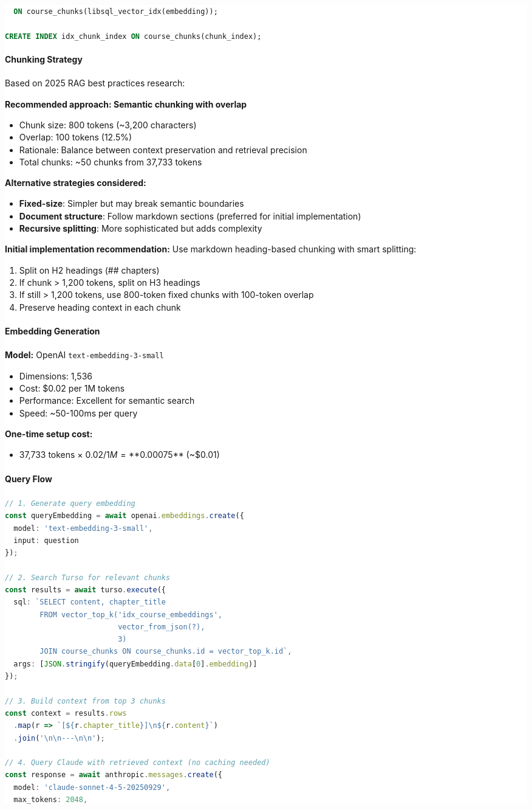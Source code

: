 ```sql
  ON course_chunks(libsql_vector_idx(embedding));

CREATE INDEX idx_chunk_index ON course_chunks(chunk_index);
```

#### Chunking Strategy

Based on 2025 RAG best practices research:

**Recommended approach: Semantic chunking with overlap**
- Chunk size: 800 tokens (~3,200 characters)
- Overlap: 100 tokens (12.5%)
- Rationale: Balance between context preservation and retrieval precision
- Total chunks: ~50 chunks from 37,733 tokens

**Alternative strategies considered:**
- **Fixed-size**: Simpler but may break semantic boundaries
- **Document structure**: Follow markdown sections (preferred for initial implementation)
- **Recursive splitting**: More sophisticated but adds complexity

**Initial implementation recommendation:**
Use markdown heading-based chunking with smart splitting:
1. Split on H2 headings (## chapters)
2. If chunk > 1,200 tokens, split on H3 headings
3. If still > 1,200 tokens, use 800-token fixed chunks with 100-token overlap
4. Preserve heading context in each chunk

#### Embedding Generation

**Model:** OpenAI `text-embedding-3-small`
- Dimensions: 1,536
- Cost: $0.02 per 1M tokens
- Performance: Excellent for semantic search
- Speed: ~50-100ms per query

**One-time setup cost:**
- 37,733 tokens × $0.02/1M = **$0.00075** (~$0.01)

#### Query Flow

```typescript
// 1. Generate query embedding
const queryEmbedding = await openai.embeddings.create({
  model: 'text-embedding-3-small',
  input: question
});

// 2. Search Turso for relevant chunks
const results = await turso.execute({
  sql: `SELECT content, chapter_title
        FROM vector_top_k('idx_course_embeddings',
                          vector_from_json(?),
                          3)
        JOIN course_chunks ON course_chunks.id = vector_top_k.id`,
  args: [JSON.stringify(queryEmbedding.data[0].embedding)]
});

// 3. Build context from top 3 chunks
const context = results.rows
  .map(r => `[${r.chapter_title}]\n${r.content}`)
  .join('\n\n---\n\n');

// 4. Query Claude with retrieved context (no caching needed)
const response = await anthropic.messages.create({
  model: 'claude-sonnet-4-5-20250929',
  max_tokens: 2048,
```